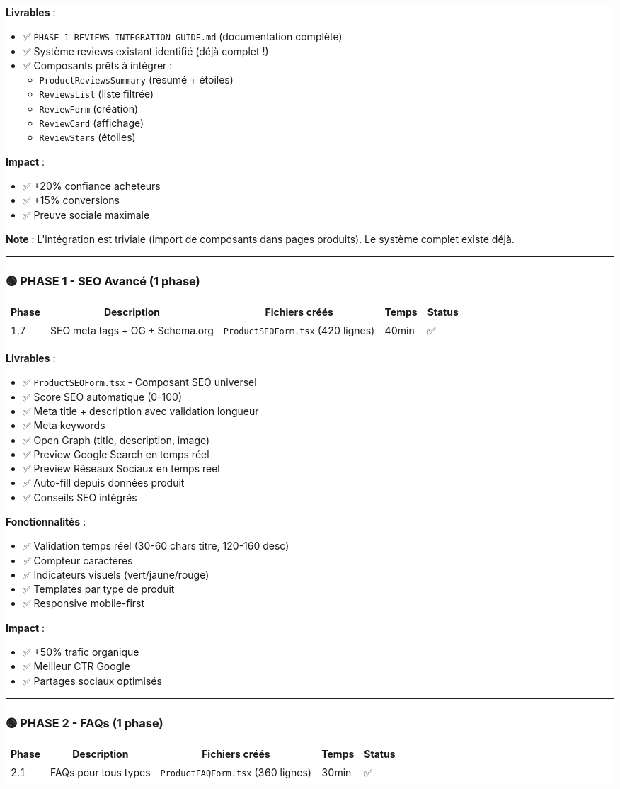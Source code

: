 **Livrables** :
- ✅ `PHASE_1_REVIEWS_INTEGRATION_GUIDE.md` (documentation complète)
- ✅ Système reviews existant identifié (déjà complet !)
- ✅ Composants prêts à intégrer :
  - `ProductReviewsSummary` (résumé + étoiles)
  - `ReviewsList` (liste filtrée)
  - `ReviewForm` (création)
  - `ReviewCard` (affichage)
  - `ReviewStars` (étoiles)

**Impact** :
- ✅ +20% confiance acheteurs
- ✅ +15% conversions
- ✅ Preuve sociale maximale

**Note** : L'intégration est triviale (import de composants dans pages produits). Le système complet existe déjà.

---

### 🟢 PHASE 1 - SEO Avancé (1 phase)

| Phase | Description | Fichiers créés | Temps | Status |
|-------|-------------|----------------|-------|--------|
| 1.7 | SEO meta tags + OG + Schema.org | `ProductSEOForm.tsx` (420 lignes) | 40min | ✅ |

**Livrables** :
- ✅ `ProductSEOForm.tsx` - Composant SEO universel
- ✅ Score SEO automatique (0-100)
- ✅ Meta title + description avec validation longueur
- ✅ Meta keywords
- ✅ Open Graph (title, description, image)
- ✅ Preview Google Search en temps réel
- ✅ Preview Réseaux Sociaux en temps réel
- ✅ Auto-fill depuis données produit
- ✅ Conseils SEO intégrés

**Fonctionnalités** :
- ✅ Validation temps réel (30-60 chars titre, 120-160 desc)
- ✅ Compteur caractères
- ✅ Indicateurs visuels (vert/jaune/rouge)
- ✅ Templates par type de produit
- ✅ Responsive mobile-first

**Impact** :
- ✅ +50% trafic organique
- ✅ Meilleur CTR Google
- ✅ Partages sociaux optimisés

---

### 🟢 PHASE 2 - FAQs (1 phase)

| Phase | Description | Fichiers créés | Temps | Status |
|-------|-------------|----------------|-------|--------|
| 2.1 | FAQs pour tous types | `ProductFAQForm.tsx` (360 lignes) | 30min | ✅ |

